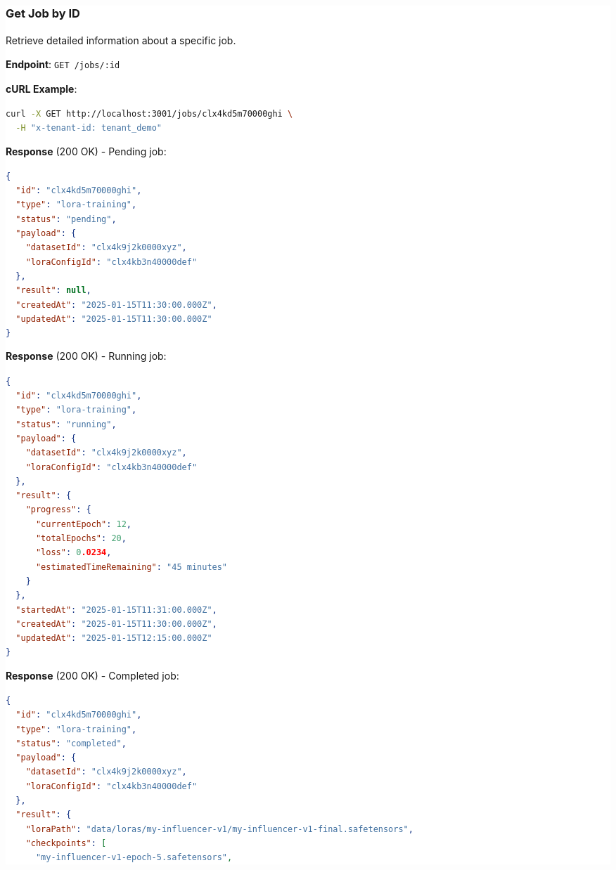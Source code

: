 
### Get Job by ID

Retrieve detailed information about a specific job.

**Endpoint**: `GET /jobs/:id`

**cURL Example**:
```bash
curl -X GET http://localhost:3001/jobs/clx4kd5m70000ghi \
  -H "x-tenant-id: tenant_demo"
```

**Response** (200 OK) - Pending job:
```json
{
  "id": "clx4kd5m70000ghi",
  "type": "lora-training",
  "status": "pending",
  "payload": {
    "datasetId": "clx4k9j2k0000xyz",
    "loraConfigId": "clx4kb3n40000def"
  },
  "result": null,
  "createdAt": "2025-01-15T11:30:00.000Z",
  "updatedAt": "2025-01-15T11:30:00.000Z"
}
```

**Response** (200 OK) - Running job:
```json
{
  "id": "clx4kd5m70000ghi",
  "type": "lora-training",
  "status": "running",
  "payload": {
    "datasetId": "clx4k9j2k0000xyz",
    "loraConfigId": "clx4kb3n40000def"
  },
  "result": {
    "progress": {
      "currentEpoch": 12,
      "totalEpochs": 20,
      "loss": 0.0234,
      "estimatedTimeRemaining": "45 minutes"
    }
  },
  "startedAt": "2025-01-15T11:31:00.000Z",
  "createdAt": "2025-01-15T11:30:00.000Z",
  "updatedAt": "2025-01-15T12:15:00.000Z"
}
```

**Response** (200 OK) - Completed job:
```json
{
  "id": "clx4kd5m70000ghi",
  "type": "lora-training",
  "status": "completed",
  "payload": {
    "datasetId": "clx4k9j2k0000xyz",
    "loraConfigId": "clx4kb3n40000def"
  },
  "result": {
    "loraPath": "data/loras/my-influencer-v1/my-influencer-v1-final.safetensors",
    "checkpoints": [
      "my-influencer-v1-epoch-5.safetensors",
```